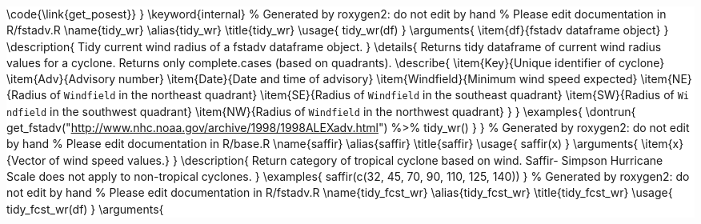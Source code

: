 \code{\link{get_posest}}
}
\keyword{internal}
% Generated by roxygen2: do not edit by hand
% Please edit documentation in R/fstadv.R
\name{tidy_wr}
\alias{tidy_wr}
\title{tidy_wr}
\usage{
tidy_wr(df)
}
\arguments{
\item{df}{fstadv dataframe object}
}
\description{
Tidy current wind radius of a fstadv dataframe object.
}
\details{
Returns tidy dataframe of current wind radius values for a cyclone.
Returns only complete.cases (based on quadrants).
\describe{
 \item{Key}{Unique identifier of cyclone}
 \item{Adv}{Advisory number}
 \item{Date}{Date and time of advisory}
 \item{Windfield}{Minimum wind speed expected}
 \item{NE}{Radius of `Windfield` in the northeast quadrant}
 \item{SE}{Radius of `Windfield` in the southeast quadrant}
 \item{SW}{Radius of `Windfield` in the southwest quadrant}
 \item{NW}{Radius of `Windfield` in the northwest quadrant}
}
}
\examples{
\dontrun{
get_fstadv("http://www.nhc.noaa.gov/archive/1998/1998ALEXadv.html") \%>\%
  tidy_wr()
}
}
% Generated by roxygen2: do not edit by hand
% Please edit documentation in R/base.R
\name{saffir}
\alias{saffir}
\title{saffir}
\usage{
saffir(x)
}
\arguments{
\item{x}{Vector of wind speed values.}
}
\description{
Return category of tropical cyclone based on wind. Saffir-
Simpson Hurricane Scale does not apply to non-tropical cyclones.
}
\examples{
saffir(c(32, 45, 70, 90, 110, 125, 140))
}
% Generated by roxygen2: do not edit by hand
% Please edit documentation in R/fstadv.R
\name{tidy_fcst_wr}
\alias{tidy_fcst_wr}
\title{tidy_fcst_wr}
\usage{
tidy_fcst_wr(df)
}
\arguments{